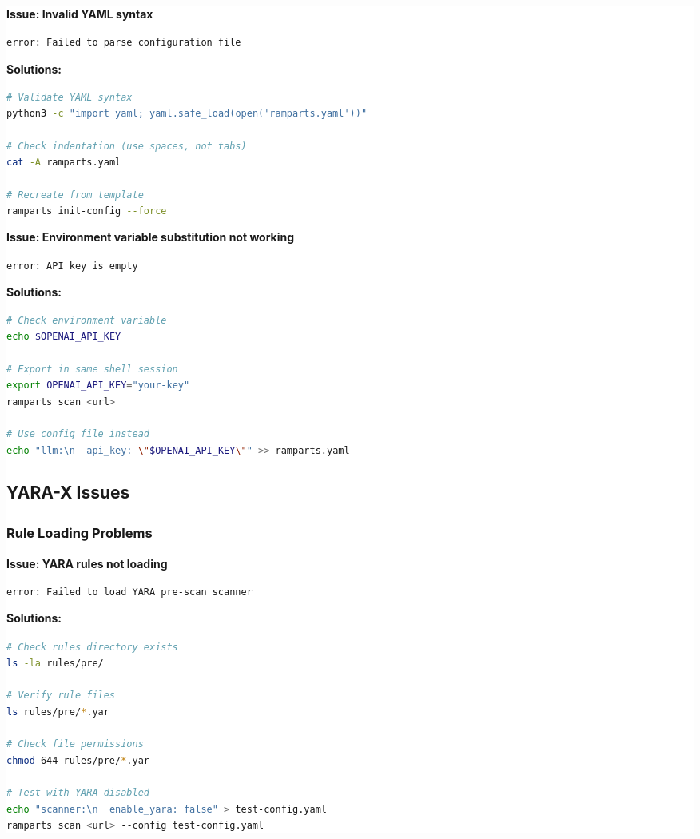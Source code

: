 **Issue: Invalid YAML syntax**
```bash
error: Failed to parse configuration file
```

**Solutions:**
```bash
# Validate YAML syntax
python3 -c "import yaml; yaml.safe_load(open('ramparts.yaml'))"

# Check indentation (use spaces, not tabs)
cat -A ramparts.yaml

# Recreate from template
ramparts init-config --force
```

**Issue: Environment variable substitution not working**
```bash
error: API key is empty
```

**Solutions:**
```bash
# Check environment variable
echo $OPENAI_API_KEY

# Export in same shell session
export OPENAI_API_KEY="your-key"
ramparts scan <url>

# Use config file instead
echo "llm:\n  api_key: \"$OPENAI_API_KEY\"" >> ramparts.yaml
```

## YARA-X Issues

### Rule Loading Problems

**Issue: YARA rules not loading**
```bash
error: Failed to load YARA pre-scan scanner
```

**Solutions:**
```bash
# Check rules directory exists
ls -la rules/pre/

# Verify rule files
ls rules/pre/*.yar

# Check file permissions
chmod 644 rules/pre/*.yar

# Test with YARA disabled
echo "scanner:\n  enable_yara: false" > test-config.yaml
ramparts scan <url> --config test-config.yaml
```
